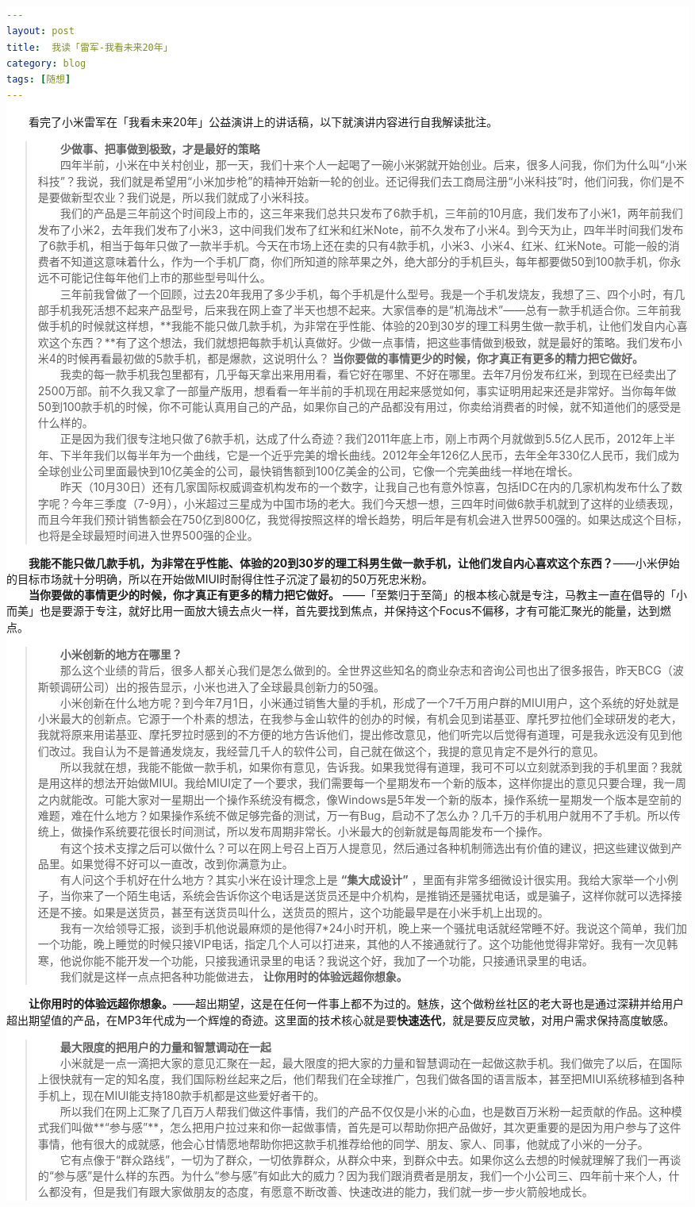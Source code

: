 ```yaml
---
layout: post  
title:  我读「雷军-我看未来20年」  
category: blog  
tags: [随想]  
---
```

&emsp;&emsp;看完了小米雷军在「我看未来20年」公益演讲上的讲话稿，以下就演讲内容进行自我解读批注。
>&emsp;&emsp;**少做事、把事做到极致，才是最好的策略**  
>&emsp;&emsp;四年半前，小米在中关村创业，那一天，我们十来个人一起喝了一碗小米粥就开始创业。后来，很多人问我，你们为什么叫“小米科技”？我说，我们就是希望用“小米加步枪”的精神开始新一轮的创业。还记得我们去工商局注册“小米科技”时，他们问我，你们是不是要做新型农业？我们说是，所以我们就成了小米科技。  
>&emsp;&emsp;我们的产品是三年前这个时间段上市的，这三年来我们总共只发布了6款手机，三年前的10月底，我们发布了小米1，两年前我们发布了小米2，去年我们发布了小米3，这中间我们发布了红米和红米Note，前不久发布了小米4。到今天为止，四年半时间我们发布了6款手机，相当于每年只做了一款半手机。今天在市场上还在卖的只有4款手机，小米3、小米4、红米、红米Note。可能一般的消费者不知道这意味着什么，作为一个手机厂商，你们所知道的除苹果之外，绝大部分的手机巨头，每年都要做50到100款手机，你永远不可能记住每年他们上市的那些型号叫什么。  
>&emsp;&emsp;三年前我曾做了一个回顾，过去20年我用了多少手机，每个手机是什么型号。我是一个手机发烧友，我想了三、四个小时，有几部手机我死活想不起来产品型号，后来我在网上查了半天也想不起来。大家信奉的是“机海战术”——总有一款手机适合你。三年前我做手机的时候就这样想，**我能不能只做几款手机，为非常在乎性能、体验的20到30岁的理工科男生做一款手机，让他们发自内心喜欢这个东西？**有了这个想法，我们就想把每款手机认真做好。少做一点事情，把这些事情做到极致，就是最好的策略。我们发布小米4的时候再看最初做的5款手机，都是爆款，这说明什么？ **当你要做的事情更少的时候，你才真正有更多的精力把它做好。**  
>&emsp;&emsp;我卖的每一款手机我包里都有，几乎每天拿出来用用看，看它好在哪里、不好在哪里。去年7月份发布红米，到现在已经卖出了2500万部。前不久我又拿了一部量产版用，想看看一年半前的手机现在用起来感觉如何，事实证明用起来还是非常好。当你每年做50到100款手机的时候，你不可能认真用自己的产品，如果你自己的产品都没有用过，你卖给消费者的时候，就不知道他们的感受是什么样的。  
>&emsp;&emsp;正是因为我们很专注地只做了6款手机，达成了什么奇迹？我们2011年底上市，刚上市两个月就做到5.5亿人民币，2012年上半年、下半年我们以每半年为一个曲线，它是一个近乎完美的增长曲线。2012年全年126亿人民币，去年全年330亿人民币，我们成为全球创业公司里面最快到10亿美金的公司，最快销售额到100亿美金的公司，它像一个完美曲线一样地在增长。  
>&emsp;&emsp;昨天（10月30日）还有几家国际权威调查机构发布的一个数字，让我自己也有意外惊喜，包括IDC在内的几家机构发布什么了数字呢？今年三季度（7-9月），小米超过三星成为中国市场的老大。我们今天想一想，三四年时间做6款手机就到了这样的业绩表现，而且今年我们预计销售额会在750亿到800亿，我觉得按照这样的增长趋势，明后年是有机会进入世界500强的。如果达成这个目标，也将是全球最短时间进入世界500强的企业。  

&emsp;&emsp;**我能不能只做几款手机，为非常在乎性能、体验的20到30岁的理工科男生做一款手机，让他们发自内心喜欢这个东西？**——小米伊始的目标市场就十分明确，所以在开始做MIUI时耐得住性子沉淀了最初的50万死忠米粉。  
&emsp;&emsp;**当你要做的事情更少的时候，你才真正有更多的精力把它做好。** ——「至繁归于至简」的根本核心就是专注，马教主一直在倡导的「小而美」也是要源于专注，就好比用一面放大镜去点火一样，首先要找到焦点，并保持这个Focus不偏移，才有可能汇聚光的能量，达到燃点。  

>&emsp;&emsp;**小米创新的地方在哪里？**  
>&emsp;&emsp;那么这个业绩的背后，很多人都关心我们是怎么做到的。全世界这些知名的商业杂志和咨询公司也出了很多报告，昨天BCG（波斯顿调研公司）出的报告显示，小米也进入了全球最具创新力的50强。  
>&emsp;&emsp;小米创新在什么地方呢？到今年7月1日，小米通过销售大量的手机，形成了一个7千万用户群的MIUI用户，这个系统的好处就是小米最大的创新点。它源于一个朴素的想法，在我参与金山软件的创办的时候，有机会见到诺基亚、摩托罗拉他们全球研发的老大，我就将原来用诺基亚、摩托罗拉时感到的不方便的地方告诉他们，提出修改意见，他们听完以后觉得有道理，可是我永远没有见到他们改过。我自认为不是普通发烧友，我经营几千人的软件公司，自己就在做这个，我提的意见肯定不是外行的意见。  
>&emsp;&emsp;所以我就在想，我能不能做一款手机，如果你有意见，告诉我。如果我觉得有道理，我可不可以立刻就添到我的手机里面？我就是用这样的想法开始做MIUI。我给MIUI定了一个要求，我们需要每一个星期发布一个新的版本，这样你提出的意见只要合理，我一周之内就能改。可能大家对一星期出一个操作系统没有概念，像Windows是5年发一个新的版本，操作系统一星期发一个版本是空前的难题，难在什么地方？如果操作系统不做足够完备的测试，万一有Bug，启动不了怎么办？几千万的手机用户就用不了手机。所以传统上，做操作系统要花很长时间测试，所以发布周期非常长。小米最大的创新就是每周能发布一个操作。  
>&emsp;&emsp;有这个技术支撑之后可以做什么？可以在网上号召上百万人提意见，然后通过各种机制筛选出有价值的建议，把这些建议做到产品里。如果觉得不好可以一直改，改到你满意为止。  
>&emsp;&emsp;有人问这个手机好在什么地方？其实小米在设计理念上是 **“集大成设计”** ，里面有非常多细微设计很实用。我给大家举一个小例子，当你来了一个陌生电话，系统会告诉你这个电话是送货员还是中介机构，是推销还是骚扰电话，或是骗子，这样你就可以选择接还是不接。如果是送货员，甚至有送货员叫什么，送货员的照片，这个功能最早是在小米手机上出现的。  
>&emsp;&emsp;我有一次给领导汇报，谈到手机他说最麻烦的是他得7*24小时开机，晚上来一个骚扰电话就经常睡不好。我说这个简单，我们加一个功能，晚上睡觉的时候只接VIP电话，指定几个人可以打进来，其他的人不接通就行了。这个功能他觉得非常好。我有一次见韩寒，他说你能不能开发一个功能，只接我通讯录里的电话？我说这个好，我加了一个功能，只接通讯录里的电话。  
>&emsp;&emsp;我们就是这样一点点把各种功能做进去， **让你用时的体验远超你想象。**  

&emsp;&emsp;**让你用时的体验远超你想象。**——超出期望，这是在任何一件事上都不为过的。魅族，这个做粉丝社区的老大哥也是通过深耕并给用户超出期望值的产品，在MP3年代成为一个辉煌的奇迹。这里面的技术核心就是要**快速迭代**，就是要反应灵敏，对用户需求保持高度敏感。

>&emsp;&emsp;**最大限度的把用户的力量和智慧调动在一起**  
>&emsp;&emsp;小米就是一点一滴把大家的意见汇聚在一起，最大限度的把大家的力量和智慧调动在一起做这款手机。我们做完了以后，在国际上很快就有一定的知名度，我们国际粉丝起来之后，他们帮我们在全球推广，包我们做各国的语言版本，甚至把MIUI系统移植到各种手机上，现在MIUI能支持180款手机都是这些爱好者干的。  
>&emsp;&emsp;所以我们在网上汇聚了几百万人帮我们做这件事情，我们的产品不仅仅是小米的心血，也是数百万米粉一起贡献的作品。这种模式我们叫做**“参与感”**，怎么把用户拉过来和你一起做事情，首先是可以帮助你把产品做好，其次更重要的是因为用户参与了这件事情，他有很大的成就感，他会心甘情愿地帮助你把这款手机推荐给他的同学、朋友、家人、同事，他就成了小米的一分子。  
>&emsp;&emsp;它有点像于“群众路线”，一切为了群众，一切依靠群众，从群众中来，到群众中去。如果你这么去想的时候就理解了我们一再谈的“参与感”是什么样的东西。为什么“参与感”有如此大的威力？因为我们跟消费者是朋友，我们一个小公司三、四年前十来个人，什么都没有，但是我们有跟大家做朋友的态度，有愿意不断改善、快速改进的能力，我们就一步一步火箭般地成长。
